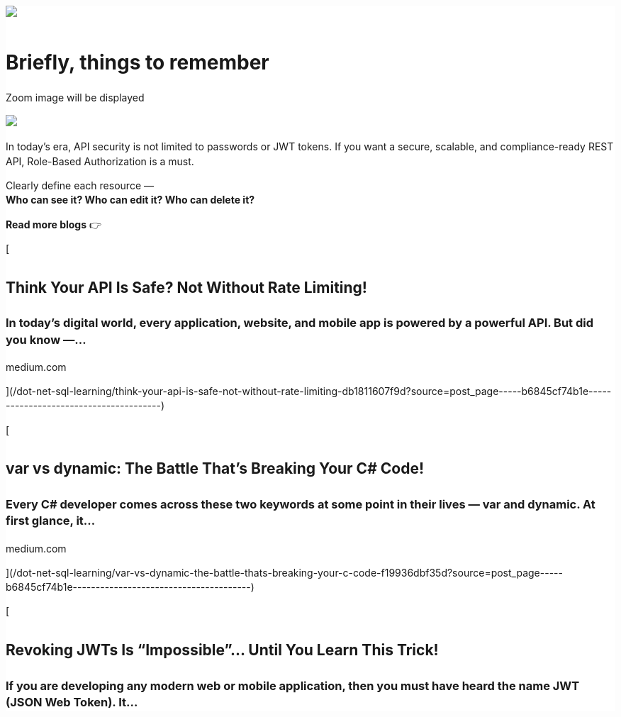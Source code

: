 ![](https://miro.medium.com/v2/resize:fit:700/1*uWuQD5xcxBUovuLbv1qZCg.png)

# Briefly, things to remember

Zoom image will be displayed

![](https://miro.medium.com/v2/resize:fit:700/1*DNJlazlFtbvv3w1GVE_nZg.png)

In today’s era, API security is not limited to passwords or JWT tokens. If you want a secure, scalable, and compliance-ready REST API, Role-Based Authorization is a must.

Clearly define each resource —  
**Who can see it? Who can edit it? Who can delete it?**

**Read more blogs** 👉

[

## Think Your API Is Safe? Not Without Rate Limiting!

### In today’s digital world, every application, website, and mobile app is powered by a powerful API. But did you know —…

medium.com



](/dot-net-sql-learning/think-your-api-is-safe-not-without-rate-limiting-db1811607f9d?source=post_page-----b6845cf74b1e---------------------------------------)

[

## var vs dynamic: The Battle That’s Breaking Your C# Code!

### Every C# developer comes across these two keywords at some point in their lives — var and dynamic. At first glance, it…

medium.com



](/dot-net-sql-learning/var-vs-dynamic-the-battle-thats-breaking-your-c-code-f19936dbf35d?source=post_page-----b6845cf74b1e---------------------------------------)

[

## Revoking JWTs Is “Impossible”… Until You Learn This Trick!

### If you are developing any modern web or mobile application, then you must have heard the name JWT (JSON Web Token). It…

